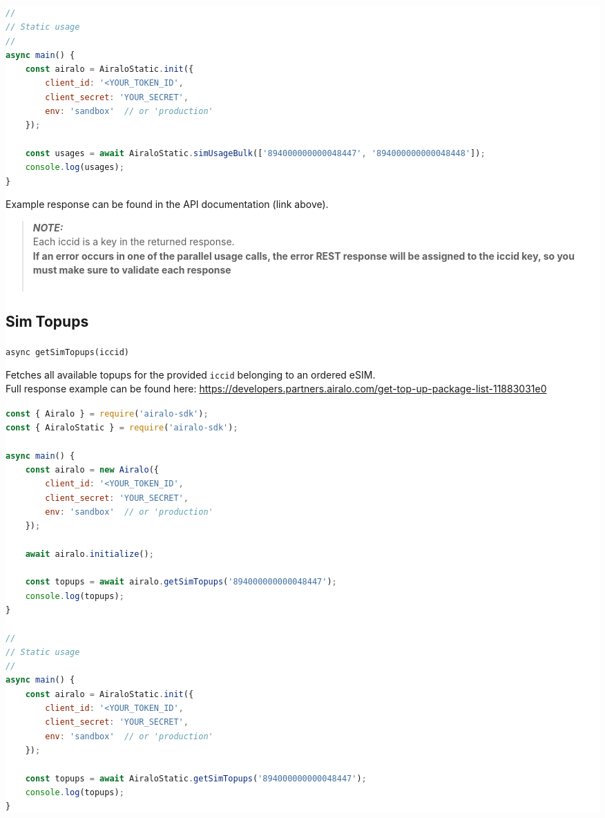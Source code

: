 ```javascript
//
// Static usage
//
async main() {
    const airalo = AiraloStatic.init({
        client_id: '<YOUR_TOKEN_ID',
        client_secret: 'YOUR_SECRET',
        env: 'sandbox'  // or 'production'
    });

    const usages = await AiraloStatic.simUsageBulk(['894000000000048447', '894000000000048448']);
    console.log(usages);
}
```

Example response can be found in the API documentation (link above). <br>
>**_NOTE:_**<br>
>Each iccid is a key in the returned response.
><br><b>If an error occurs in one of the parallel usage calls, the error REST response will be assigned to the iccid key, so you must make sure to validate each response</b>
<br><br>
<h2> Sim Topups </h2>

`async getSimTopups(iccid)`<br>

Fetches all available topups for the provided `iccid` belonging to an ordered eSIM. <br>
Full response example can be found here: https://developers.partners.airalo.com/get-top-up-package-list-11883031e0<br>

```javascript
const { Airalo } = require('airalo-sdk');
const { AiraloStatic } = require('airalo-sdk');

async main() {
    const airalo = new Airalo({
        client_id: '<YOUR_TOKEN_ID',
        client_secret: 'YOUR_SECRET',
        env: 'sandbox'  // or 'production'
    });

    await airalo.initialize();

    const topups = await airalo.getSimTopups('894000000000048447');
    console.log(topups);
}

//
// Static usage
//
async main() {
    const airalo = AiraloStatic.init({
        client_id: '<YOUR_TOKEN_ID',
        client_secret: 'YOUR_SECRET',
        env: 'sandbox'  // or 'production'
    });

    const topups = await AiraloStatic.getSimTopups('894000000000048447');
    console.log(topups);
}
```
